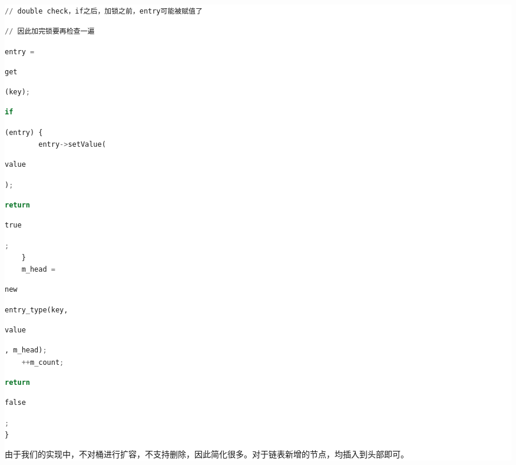 ```python
// double check，if之后，加锁之前，entry可能被赋值了
```
```python
// 因此加完锁要再检查一遍
```
```python
entry =
```
```python
get
```
```python
(key);
```
```python
if
```
```python
(entry) {
        entry->setValue(
```
```python
value
```
```python
);
```
```python
return
```
```python
true
```
```python
;
    }
    m_head =
```
```python
new
```
```python
entry_type(key,
```
```python
value
```
```python
, m_head);
    ++m_count;
```
```python
return
```
```python
false
```
```python
;
}
```
由于我们的实现中，不对桶进行扩容，不支持删除，因此简化很多。对于链表新增的节点，均插入到头部即可。

